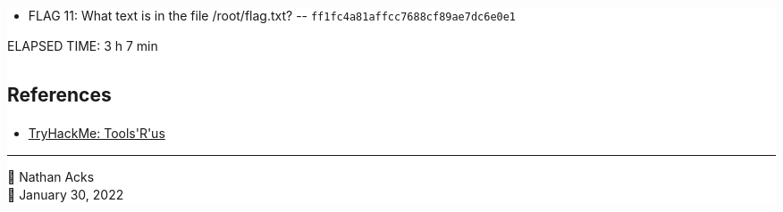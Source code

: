 * FLAG 11: What text is in the file /root/flag.txt? -- `ff1fc4a81affcc7688cf89ae7dc6e0e1`

ELAPSED TIME: 3 h 7 min

## References

* [TryHackMe: Tools'R'us](https://tryhackme.com/room/toolsrus)

- - - -

<span aria-hidden="true">👤</span> Nathan Acks  
<span aria-hidden="true">📅</span> January 30, 2022
